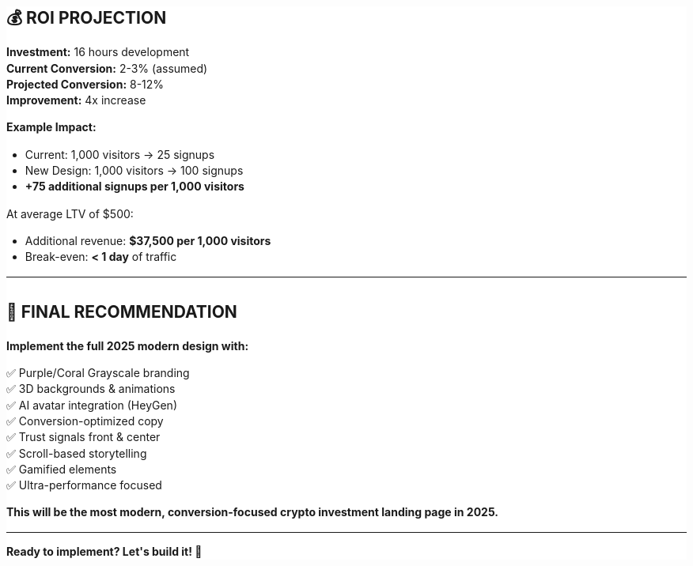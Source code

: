 
## 💰 ROI PROJECTION

**Investment:** 16 hours development  
**Current Conversion:** 2-3% (assumed)  
**Projected Conversion:** 8-12%  
**Improvement:** 4x increase  

**Example Impact:**
- Current: 1,000 visitors → 25 signups
- New Design: 1,000 visitors → 100 signups
- **+75 additional signups per 1,000 visitors**

At average LTV of $500:
- Additional revenue: **$37,500 per 1,000 visitors**
- Break-even: **< 1 day** of traffic

---

## 🎨 FINAL RECOMMENDATION

**Implement the full 2025 modern design with:**

✅ Purple/Coral Grayscale branding  
✅ 3D backgrounds & animations  
✅ AI avatar integration (HeyGen)  
✅ Conversion-optimized copy  
✅ Trust signals front & center  
✅ Scroll-based storytelling  
✅ Gamified elements  
✅ Ultra-performance focused  

**This will be the most modern, conversion-focused crypto investment landing page in 2025.**

---

**Ready to implement? Let's build it! 🚀**
